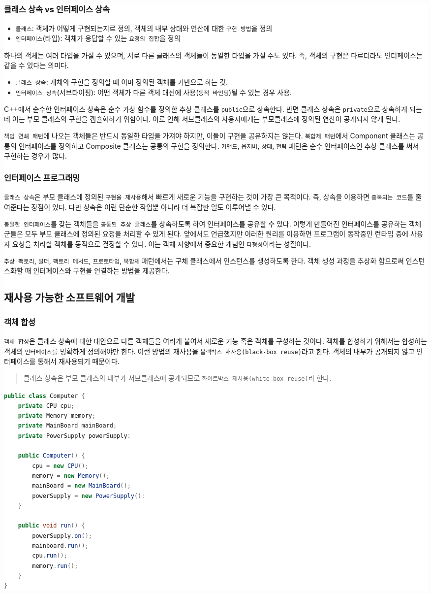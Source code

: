 ### 클래스 상속 vs 인터페이스 상속

- `클래스`: 객체가 어떻게 구현되는지르 정의, 객체의 내부 상태와 연산에 대한 `구현 방법`을 정의
- `인터페이스`(타입): 객체가 응답할 수 있는 `요청의 집합`을 정의

하나의 객체는 여러 타입을 가질 수 있으며, 서로 다른 클래스의 객체들이 동일한 타입을 가질 수도 있다. 즉, 객체의 구현은 다르더라도 인터페이스는 같을 수 있다는 의미다.

- `클래스 상속`: 개체의 구현을 정의할 때 이미 정의된 객체를 기반으로 하는 것.
- `인터페이스 상속`(서브타이핑): 어떤 객체가 다른 객체 대신에 사용(`동적 바인딩`)될 수 있는 경우 사용.

C++에서 순수한 인터페이스 상속은 순수 가상 함수를 정의한 추상 클래스를 `public`으로 상속한다. 반면 클래스 상속은 `private`으로 상속하게 되는데 이는 부모 클래스의 구현을 캡슐화하기 위함이다. 이로 인해 서브클래스의 사용자에게는 부모클래스에 정의된 연산이 공개되지 않게 된다.

`책임 연쇄 패턴`에 나오는 객체들은 반드시 동일한 타입을 가져야 하지만, 이들이 구현을 공유하지는 않는다. `복합체 패턴`에서 Component 클래스는 공통의 인터페이스를 정의하고 Composite 클래스는 공통의 구현을 정의한다. `커맨드`, `옵저버`, `상태`, `전략` 패턴은 순수 인터페이스인 추상 클래스를 써서 구현하는 경우가 많다.

### 인터페이스 프로그래밍

`클래스 상속`은 부모 클래스에 정의된 `구현을 재사용`해서 빠르게 새로운 기능을 구현하는 것이 가장 큰 목적이다. 즉, 상속을 이용하면 `중복되는 코드`를 줄여준다는 장점이 있다. 다만 상속은 이런 단순한 작업뿐 아니라 더 복잡한 일도 이루어낼 수 있다.

`동일한 인터페이스`를 갖는 객체들을 `공통된 추상 클래스`를 상속하도록 하여 인터페이스를 공유할 수 있다. 이렇게 만들어진 인터페이스를 공유하는 객체군들은 모두 부모 클래스에 정의된 요청을 처리할 수 있게 된다. 앞에서도 언급했지만 이러한 원리를 이용하면 프로그램이 동작중인 런타임 중에 사용자 요청을 처리할 객체를 동적으로 결정할 수 있다. 이는 객체 지향에서 중요한 개념인 `다형성`이라는 성질이다.

`추상 팩토리`, `빌더`, `팩토리 메서드`, `프로토타입`, `복합체` 패턴에서는 구체 클래스에서 인스턴스를 생성하도록 한다. 객체 생성 과정을 추상화 함으로써 인스턴스화할 때 인터페이스와 구현을 연결하는 방법을 제공한다.

재사용 가능한 소프트웨어 개발
---

### 객체 합성

`객체 합성`은 클래스 상속에 대한 대안으로 다른 객체들을 여러개 붙여서 새로운 기능 혹은 객체를 구성하는 것이다. 객체를 합성하기 위해서는 합성하는 객체의 `인터페이스`를 명확하게 정의해야만 한다. 이런 방법의 재사용을 `블랙박스 재사용(black-box reuse)`라고 한다. 객체의 내부가 공개되지 않고 인터페이스를 통해서 재사용되기 때문이다.

> 클래스 상속은 부모 클래스의 내부가 서브클래스에 공개되므로 `화이트박스 재사용(white-box reuse)`라 한다.

```JAVA
public class Computer {
    private CPU cpu;
    private Memory memory;
    private MainBoard mainBoard;
    private PowerSupply powerSupply:

    public Computer() {
        cpu = new CPU();
        memory = new Memory();
        mainBoard = new MainBoard();
        powerSupply = new PowerSupply():
    }

    public void run() {
        powerSupply.on();
        mainboard.run();
        cpu.run();
        memory.run();
    }
}
```
